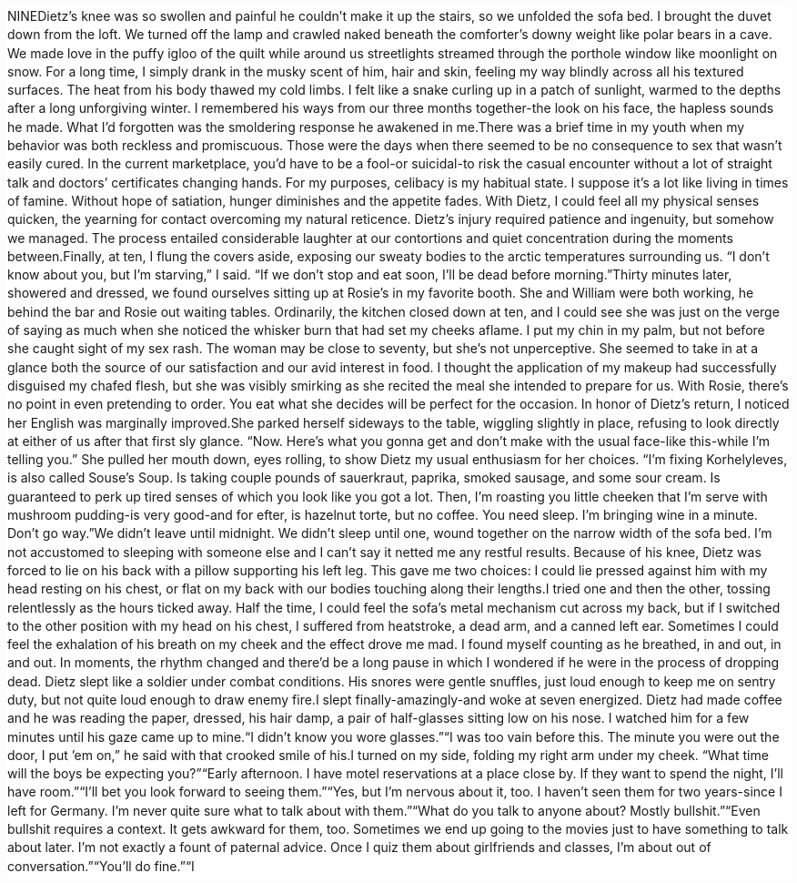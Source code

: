 NINEDietz’s knee was so swollen and painful he couldn’t make it up the stairs, so we unfolded the sofa bed. I brought the duvet down from the loft. We turned off the lamp and crawled naked beneath the comforter’s downy weight like polar bears in a cave. We made love in the puffy igloo of the quilt while around us streetlights streamed through the porthole window like moonlight on snow. For a long time, I simply drank in the musky scent of him, hair and skin, feeling my way blindly across all his textured surfaces. The heat from his body thawed my cold limbs. I felt like a snake curling up in a patch of sunlight, warmed to the depths after a long unforgiving winter. I remembered his ways from our three months together-the look on his face, the hapless sounds he made. What I’d forgotten was the smoldering response he awakened in me.There was a brief time in my youth when my behavior was both reckless and promiscuous. Those were the days when there seemed to be no consequence to sex that wasn’t easily cured. In the current marketplace, you’d have to be a fool-or suicidal-to risk the casual encounter without a lot of straight talk and doctors’ certificates changing hands. For my purposes, celibacy is my habitual state. I suppose it’s a lot like living in times of famine. Without hope of satiation, hunger diminishes and the appetite fades. With Dietz, I could feel all my physical senses quicken, the yearning for contact overcoming my natural reticence. Dietz’s injury required patience and ingenuity, but somehow we managed. The process entailed considerable laughter at our contortions and quiet concentration during the moments between.Finally, at ten, I flung the covers aside, exposing our sweaty bodies to the arctic temperatures surrounding us. “I don’t know about you, but I’m starving,” I said. “If we don’t stop and eat soon, I’ll be dead before morning.”Thirty minutes later, showered and dressed, we found ourselves sitting up at Rosie’s in my favorite booth. She and William were both working, he behind the bar and Rosie out waiting tables. Ordinarily, the kitchen closed down at ten, and I could see she was just on the verge of saying as much when she noticed the whisker burn that had set my cheeks aflame. I put my chin in my palm, but not before she caught sight of my sex rash. The woman may be close to seventy, but she’s not unperceptive. She seemed to take in at a glance both the source of our satisfaction and our avid interest in food. I thought the application of my makeup had successfully disguised my chafed flesh, but she was visibly smirking as she recited the meal she intended to prepare for us. With Rosie, there’s no point in even pretending to order. You eat what she decides will be perfect for the occasion. In honor of Dietz’s return, I noticed her English was marginally improved.She parked herself sideways to the table, wiggling slightly in place, refusing to look directly at either of us after that first sly glance. “Now. Here’s what you gonna get and don’t make with the usual face-like this-while I’m telling you.” She pulled her mouth down, eyes rolling, to show Dietz my usual enthusiasm for her choices. “I’m fixing Korhelyleves, is also called Souse’s Soup. Is taking couple pounds of sauerkraut, paprika, smoked sausage, and some sour cream. Is guaranteed to perk up tired senses of which you look like you got a lot. Then, I’m roasting you little cheeken that I’m serve with mushroom pudding-is very good-and for efter, is hazelnut torte, but no coffee. You need sleep. I’m bringing wine in a minute. Don’t go way.”We didn’t leave until midnight. We didn’t sleep until one, wound together on the narrow width of the sofa bed. I’m not accustomed to sleeping with someone else and I can’t say it netted me any restful results. Because of his knee, Dietz was forced to lie on his back with a pillow supporting his left leg. This gave me two choices: I could lie pressed against him with my head resting on his chest, or flat on my back with our bodies touching along their lengths.I tried one and then the other, tossing relentlessly as the hours ticked away. Half the time, I could feel the sofa’s metal mechanism cut across my back, but if I switched to the other position with my head on his chest, I suffered from heatstroke, a dead arm, and a canned left ear. Sometimes I could feel the exhalation of his breath on my cheek and the effect drove me mad. I found myself counting as he breathed, in and out, in and out. In moments, the rhythm changed and there’d be a long pause in which I wondered if he were in the process of dropping dead. Dietz slept like a soldier under combat conditions. His snores were gentle snuffles, just loud enough to keep me on sentry duty, but not quite loud enough to draw enemy fire.I slept finally-amazingly-and woke at seven energized. Dietz had made coffee and he was reading the paper, dressed, his hair damp, a pair of half-glasses sitting low on his nose. I watched him for a few minutes until his gaze came up to mine.“I didn’t know you wore glasses.”“I was too vain before this. The minute you were out the door, I put ’em on,” he said with that crooked smile of his.I turned on my side, folding my right arm under my cheek. “What time will the boys be expecting you?”“Early afternoon. I have motel reservations at a place close by. If they want to spend the night, I’ll have room.”“I’ll bet you look forward to seeing them.”“Yes, but I’m nervous about it, too. I haven’t seen them for two years-since I left for Germany. I’m never quite sure what to talk about with them.”“What do you talk to anyone about? Mostly bullshit.”“Even bullshit requires a context. It gets awkward for them, too. Sometimes we end up going to the movies just to have something to talk about later. I’m not exactly a fount of paternal advice. Once I quiz them about girlfriends and classes, I’m about out of conversation.”“You’ll do fine.”“I